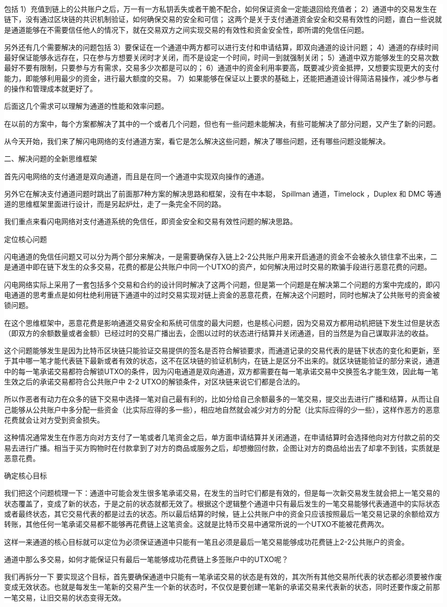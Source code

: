 包括
1）充值到链上的公共账户之后，万一有一方私钥丢失或者干脆不配合，如何保证资金一定能退回给充值者；
2）通道中的交易发生在链下，没有通过区块链的共识机制验证，如何确保交易的安全和可信；
这两个是关于支付通道资金安全和交易有效性的问题，直白一些说就是通道能够在不需要信任他人的情况下，就在交易双方之间实现交易的有效性和资金安全性，即所谓的免信任问题。

另外还有几个需要解决的问题包括
3）要保证在一个通道中两方都可以进行支付和申请结算，即双向通道的设计问题；
4）通道的存续时间最好保证能够永远存在，只在参与方想要关闭时才关闭，而不是设定一个时间，时间一到就强制关闭；
5）通道中双方能够发生的交易次数最好不要有限制，只要参与方有需求，交易多少次都是可以的；
6）通道中的资金利用率要高，既要减少资金抵押，又想要实现更大的支付能力，即能够利用最少的资金，进行最大额度的交易。
7）如果能够在保证以上要求的基础上，还能把通道设计得简洁易操作，减少参与者的操作和管理成本就更好了。

后面这几个需求可以理解为通道的性能和效率问题。

在以前的方案中，每个方案都解决了其中的一个或者几个问题，但也有一些问题未能解决，有些可能解决了部分问题，又产生了新的问题。

从今天开始，我们来了解闪电网络的支付通道方案，看它是怎么解决这些问题，解决了哪些问题，还有哪些问题没能解决。

二、解决问题的全新思维框架

首先闪电网络的支付通道是双向通道，而且是在同一个通道中实现双向操作的通道。

另外它在解决支付通道问题时跳出了前面那7种方案的解决思路和框架，没有在中本聪， Spillman 通道，Timelock ，Duplex 和 DMC 等通道的思维框架里面进行设计，而是另起炉灶，走了一条完全不同的路。

我们重点来看闪电网络对支付通道系统的免信任，即资金安全和交易有效性问题的解决思路。

定位核心问题

闪电通道的免信任问题又可以分为两个部分来解决，一是需要确保存入链上2-2公共账户用来开启通道的资金不会被永久锁住拿不出来，二是通道中即在链下发生的众多交易，花费的都是公共账户中同一个UTXO的资产，如何解决用过时交易的欺骗手段进行恶意花费的问题。

闪电网络实际上采用了一套包括多个交易和合约的设计同时解决了这两个问题，但是第一个问题是在解决第二个问题的方案中完成的，即闪电通道的思考重点是如何杜绝利用链下通道中的过时交易实现对链上资金的恶意花费，在解决这个问题时，同时也解决了公共账号的资金被锁问题。

在这个思维框架中，恶意花费是影响通道交易安全和系统可信度的最大问题，也是核心问题，因为交易双方都用动机把链下发生过但是状态（即双方的余额数量或者金额）已经过时的交易广播出去，企图以过时的状态进行结算并关闭通道，目的当然是为自己谋取非法的收益。

这个问题能够发生是因为比特币区块链只能验证交易提供的签名是否符合解锁要求，而通道记录的交易代表的是链下状态的变化和更新，至于其中哪一笔才能代表链下最新或者有效的状态，这不在区块链的验证机制内，在链上是区分不出来的。就区块链能验证的部分来说，通道中的每一笔承诺交易都符合解锁UTXO的条件，因为闪电通道是双向通道，双方都需要在每一笔承诺交易中交换签名才能生效，因此每一笔生效之后的承诺交易都符合公共账户中 2-2 UTXO的解锁条件，对区块链来说它们都是合法的。

所以作恶者有动力在众多的链下交易中选择一笔对自己最有利的，比如分给自己余额最多的一笔交易，提交出去进行广播和结算，从而让自己能够从公共账户中多分配一些资金（比实际应得的多一些），相应地自然就会减少对方的分配（比实际应得的少一些），这样作恶方的恶意花费就会让对方受到资金损失。

这种情况通常发生在作恶方向对方支付了一笔或者几笔资金之后，单方面申请结算并关闭通道，在申请结算时会选择他向对方付款之前的交易去进行广播。相当于买方购物时在付款拿到了对方的商品或服务之后，却想撤回付款，企图让对方的商品给出去了却拿不到钱，实质就是恶意花费。

确定核心目标

我们把这个问题梳理一下：通道中可能会发生很多笔承诺交易，在发生的当时它们都是有效的，但是每一次新交易发生就会把上一笔交易的状态覆盖了，变成了新的状态，于是之前的状态就都无效了。根据这个逻辑整个通道中只有最后发生的一笔交易能够代表通道中的实际状态或者最终状态，其它交易代表的都是过去的状态。所以最后结算的时候，链上公共账户中的资金只应该按照最后一笔交易记录的余额给双方转账，其他任何一笔承诺交易都不能够再花费链上这笔资金。这就是比特币交易中通常所说的一个UTXO不能被花费两次。

这样一来通道的核心目标就可以定位为必须保证通道中只能有一笔且必须是最后一笔交易能够成功花费链上2-2公共账户的资金。

通道中那么多交易，如何才能保证只有最后一笔能够成功花费链上多签账户中的UTXO呢？

我们再拆分一下
要实现这个目标，首先要确保通道中只能有一笔承诺交易的状态是有效的，其次所有其他交易所代表的状态都必须要被作废变成无效状态。也就是每发生一笔新的交易产生一个新的状态时，不仅仅是要创建一笔新的承诺交易来代表新的状态，同时还要作废之前那一笔交易，让旧交易的状态变得无效。
